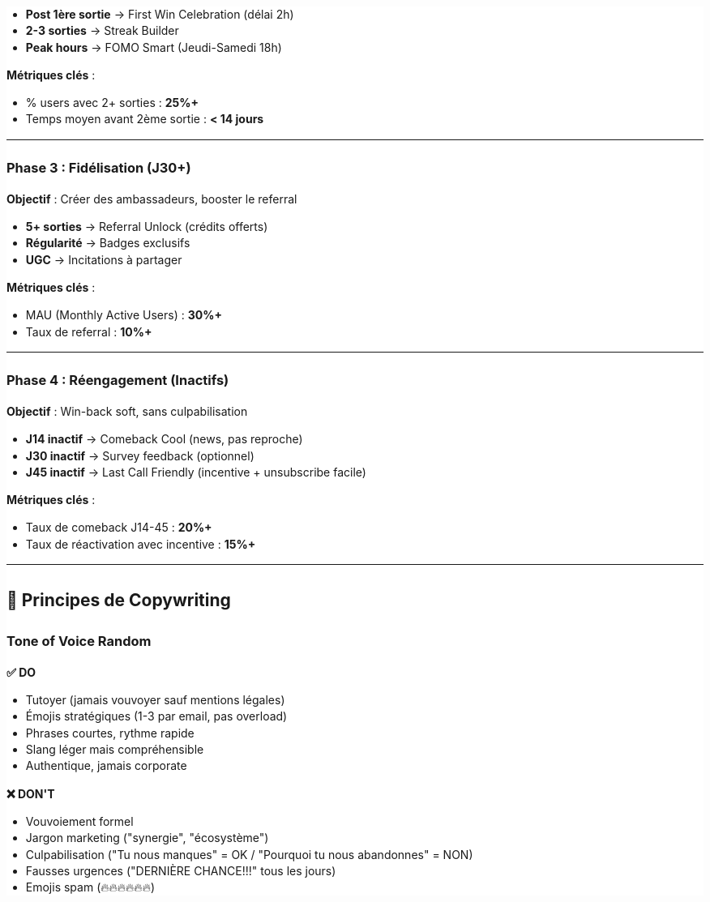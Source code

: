 - **Post 1ère sortie** → First Win Celebration (délai 2h)
- **2-3 sorties** → Streak Builder
- **Peak hours** → FOMO Smart (Jeudi-Samedi 18h)

**Métriques clés** :
- % users avec 2+ sorties : **25%+**
- Temps moyen avant 2ème sortie : **< 14 jours**

---

### Phase 3 : Fidélisation (J30+)
**Objectif** : Créer des ambassadeurs, booster le referral

- **5+ sorties** → Referral Unlock (crédits offerts)
- **Régularité** → Badges exclusifs
- **UGC** → Incitations à partager

**Métriques clés** :
- MAU (Monthly Active Users) : **30%+**
- Taux de referral : **10%+**

---

### Phase 4 : Réengagement (Inactifs)
**Objectif** : Win-back soft, sans culpabilisation

- **J14 inactif** → Comeback Cool (news, pas reproche)
- **J30 inactif** → Survey feedback (optionnel)
- **J45 inactif** → Last Call Friendly (incentive + unsubscribe facile)

**Métriques clés** :
- Taux de comeback J14-45 : **20%+**
- Taux de réactivation avec incentive : **15%+**

---

## 🎨 Principes de Copywriting

### Tone of Voice Random

**✅ DO**
- Tutoyer (jamais vouvoyer sauf mentions légales)
- Émojis stratégiques (1-3 par email, pas overload)
- Phrases courtes, rythme rapide
- Slang léger mais compréhensible
- Authentique, jamais corporate

**❌ DON'T**
- Vouvoiement formel
- Jargon marketing ("synergie", "écosystème")
- Culpabilisation ("Tu nous manques" = OK / "Pourquoi tu nous abandonnes" = NON)
- Fausses urgences ("DERNIÈRE CHANCE!!!" tous les jours)
- Emojis spam (🔥🔥🔥🔥🔥🔥)
